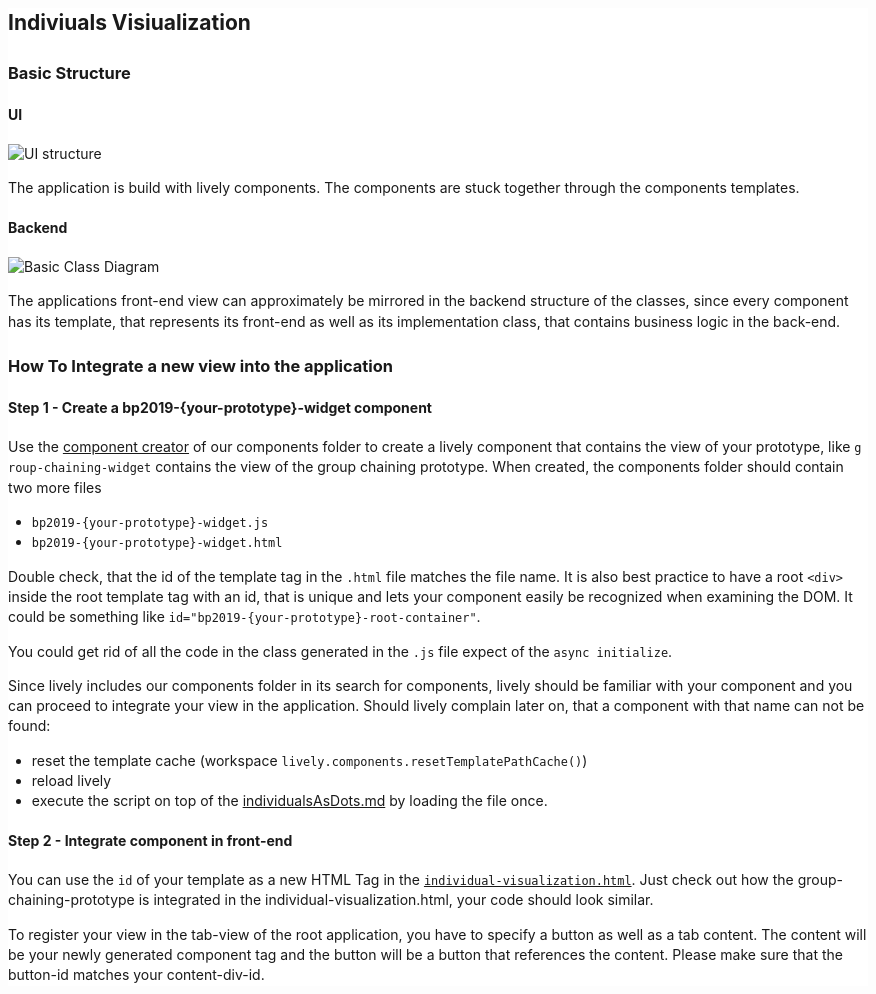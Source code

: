 ## Indiviuals Visiualization
### Basic Structure
#### UI
![UI structure](https://lively-kernel.org/lively4/BP2019RH1/all-in-one-product/component-view.png)

The application is build with lively components. The components are stuck together through the components templates. 

#### Backend
![Basic Class Diagram](https://lively-kernel.org/lively4/BP2019RH1/all-in-one-product/2020-04-07-class-diagram.drawio)

The applications front-end view can approximately be mirrored in the backend structure of the classes, since every component has its template, that represents its front-end as well as its implementation class, that contains business logic in the back-end.


### How To Integrate a new view into the application
#### Step 1 - Create a bp2019-{your-prototype}-widget component
Use the [component creator](https://lively-kernel.org/lively4/BP2019RH1/components/index.md) of our components folder to create a lively component that contains the view of your prototype, like `group-chaining-widget` contains the view of the group chaining prototype. When created, the components folder should contain two more files

* `bp2019-{your-prototype}-widget.js`
* `bp2019-{your-prototype}-widget.html`

Double check, that the id of the template tag in the `.html` file matches the file name. It is also best practice to have a root `<div>` inside the root template tag with an id, that is unique and lets your component easily be recognized when examining the DOM. It could be something like `id="bp2019-{your-prototype}-root-container"`.

You could get rid of all the code in the class generated in the `.js` file expect of the `async initialize`.

Since lively includes our components folder in its search for components, lively should be familiar with your component and you can proceed to integrate your view in the application. Should lively complain later on, that a component with that name can not be found:

* reset the template cache (workspace `lively.components.resetTemplatePathCache()`) 
* reload lively 
* execute the script on top of the [individualsAsDots.md](https://lively-kernel.org/lively4/BP2019RH1/prototypes/individualsAsDots.md) by loading the file once.

#### Step 2 - Integrate component in front-end
You can use the `id` of your template as a new HTML Tag in the [`individual-visualization.html`](https://lively-kernel.org/lively4/BP2019RH1/components/individual-visualization.html). Just check out how the group-chaining-prototype is integrated in the individual-visualization.html, your code should look similar.

To register your view in the tab-view of the root application, you have to specify a button as well as a tab content. The content will be your newly generated component tag and the button will be a button that references the content. Please make sure that the button-id matches your content-div-id.
